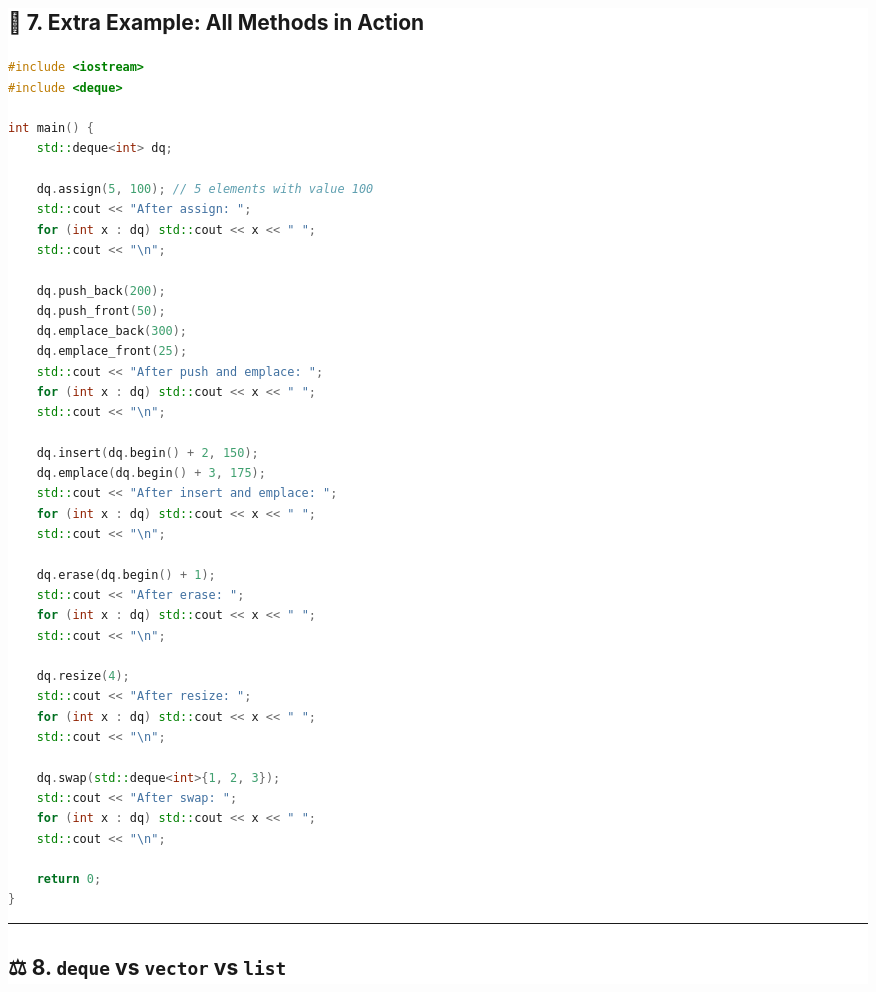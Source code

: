## 🧪 7. Extra Example: All Methods in Action

```cpp
#include <iostream>
#include <deque>

int main() {
    std::deque<int> dq;

    dq.assign(5, 100); // 5 elements with value 100
    std::cout << "After assign: ";
    for (int x : dq) std::cout << x << " ";
    std::cout << "\n";

    dq.push_back(200);
    dq.push_front(50);
    dq.emplace_back(300);
    dq.emplace_front(25);
    std::cout << "After push and emplace: ";
    for (int x : dq) std::cout << x << " ";
    std::cout << "\n";

    dq.insert(dq.begin() + 2, 150);
    dq.emplace(dq.begin() + 3, 175);
    std::cout << "After insert and emplace: ";
    for (int x : dq) std::cout << x << " ";
    std::cout << "\n";

    dq.erase(dq.begin() + 1);
    std::cout << "After erase: ";
    for (int x : dq) std::cout << x << " ";
    std::cout << "\n";

    dq.resize(4);
    std::cout << "After resize: ";
    for (int x : dq) std::cout << x << " ";
    std::cout << "\n";

    dq.swap(std::deque<int>{1, 2, 3});
    std::cout << "After swap: ";
    for (int x : dq) std::cout << x << " ";
    std::cout << "\n";

    return 0;
}
```

---

## ⚖️ 8. `deque` vs `vector` vs `list`
